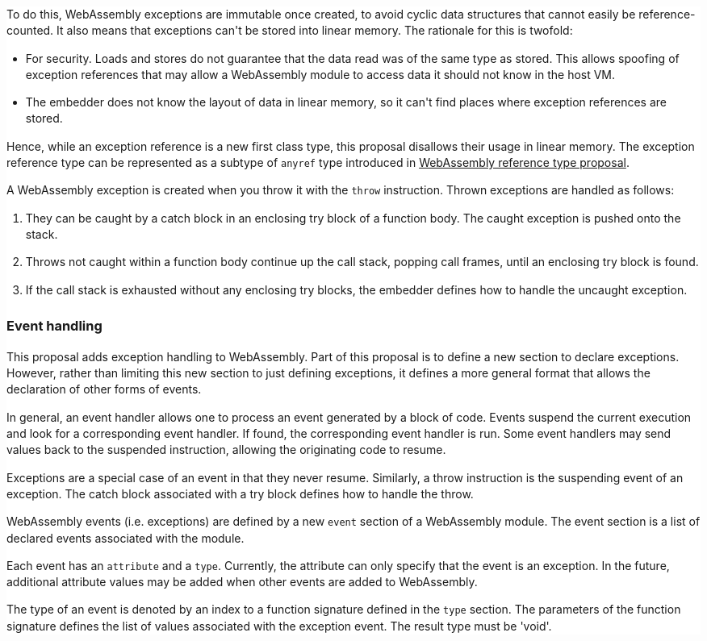 To do this, WebAssembly exceptions are immutable once created, to avoid cyclic
data structures that cannot easily be reference-counted. It also means that
exceptions can't be stored into linear memory. The rationale for this is
twofold:

* For security. Loads and stores do not guarantee that the data read was of the
  same type as stored. This allows spoofing of exception references that may
  allow a WebAssembly module to access data it should not know in the host VM.

* The embedder does not know the layout of data in linear memory, so it can't
  find places where exception references are stored.

Hence, while an exception reference is a new first class type, this proposal
disallows their usage in linear memory. The exception reference type can be
represented as a subtype of `anyref` type introduced in [WebAssembly reference
type
proposal](https://github.com/WebAssembly/reference-types/blob/master/proposals/reference-types/Overview.md).

A WebAssembly exception is created when you throw it with the `throw`
instruction. Thrown exceptions are handled as follows:

1. They can be caught by a catch block in an enclosing try block of a function
   body. The caught exception is pushed onto the stack.

1. Throws not caught within a function body continue up the call stack, popping
   call frames, until an enclosing try block is found.

1. If the call stack is exhausted without any enclosing try blocks, the embedder
   defines how to handle the uncaught exception.

### Event handling

This proposal adds exception handling to WebAssembly. Part of this proposal is
to define a new section to declare exceptions. However, rather than limiting
this new section to just defining exceptions, it defines a more general format
that allows the declaration of other forms of events.

In general, an event handler allows one to process an event generated by a block
of code. Events suspend the current execution and look for a corresponding event
handler. If found, the corresponding event handler is run. Some event handlers
may send values back to the suspended instruction, allowing the originating code
to resume.

Exceptions are a special case of an event in that they never resume. Similarly,
a throw instruction is the suspending event of an exception. The catch block
associated with a try block defines how to handle the throw.

WebAssembly events (i.e. exceptions) are defined by a new `event` section of a
WebAssembly module. The event section is a list of declared events associated
with the module.

Each event has an `attribute` and a `type`. Currently, the attribute can only
specify that the event is an exception. In the future, additional attribute
values may be added when other events are added to WebAssembly.

The type of an event is denoted by an index to a function signature defined in
the `type` section. The parameters of the function signature defines the list of
values associated with the exception event. The result type must be 'void'.
